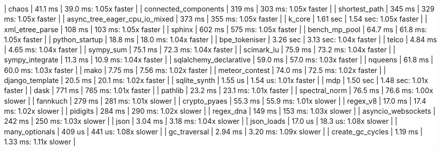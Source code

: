 | chaos                            | 41.1 ms                                                | 39.0 ms: 1.05x faster                                                  |
| connected_components             | 319 ms                                                 | 303 ms: 1.05x faster                                                   |
| shortest_path                    | 345 ms                                                 | 329 ms: 1.05x faster                                                   |
| async_tree_eager_cpu_io_mixed    | 373 ms                                                 | 355 ms: 1.05x faster                                                   |
| k_core                           | 1.61 sec                                               | 1.54 sec: 1.05x faster                                                 |
| xml_etree_parse                  | 108 ms                                                 | 103 ms: 1.05x faster                                                   |
| sphinx                           | 602 ms                                                 | 575 ms: 1.05x faster                                                   |
| bench_mp_pool                    | 64.7 ms                                                | 61.8 ms: 1.05x faster                                                  |
| python_startup                   | 18.8 ms                                                | 18.0 ms: 1.04x faster                                                  |
| bpe_tokeniser                    | 3.26 sec                                               | 3.13 sec: 1.04x faster                                                 |
| telco                            | 4.84 ms                                                | 4.65 ms: 1.04x faster                                                  |
| sympy_sum                        | 75.1 ms                                                | 72.3 ms: 1.04x faster                                                  |
| scimark_lu                       | 75.9 ms                                                | 73.2 ms: 1.04x faster                                                  |
| sympy_integrate                  | 11.3 ms                                                | 10.9 ms: 1.04x faster                                                  |
| sqlalchemy_declarative           | 59.0 ms                                                | 57.0 ms: 1.03x faster                                                  |
| nqueens                          | 61.8 ms                                                | 60.0 ms: 1.03x faster                                                  |
| mako                             | 7.75 ms                                                | 7.56 ms: 1.02x faster                                                  |
| meteor_contest                   | 74.0 ms                                                | 72.5 ms: 1.02x faster                                                  |
| django_template                  | 20.5 ms                                                | 20.1 ms: 1.02x faster                                                  |
| sqlite_synth                     | 1.55 us                                                | 1.54 us: 1.01x faster                                                  |
| mdp                              | 1.50 sec                                               | 1.48 sec: 1.01x faster                                                 |
| dask                             | 771 ms                                                 | 765 ms: 1.01x faster                                                   |
| pathlib                          | 23.2 ms                                                | 23.1 ms: 1.01x faster                                                  |
| spectral_norm                    | 76.5 ms                                                | 76.6 ms: 1.00x slower                                                  |
| fannkuch                         | 279 ms                                                 | 281 ms: 1.01x slower                                                   |
| crypto_pyaes                     | 55.3 ms                                                | 55.9 ms: 1.01x slower                                                  |
| regex_v8                         | 17.0 ms                                                | 17.4 ms: 1.02x slower                                                  |
| pidigits                         | 284 ms                                                 | 290 ms: 1.02x slower                                                   |
| regex_dna                        | 149 ms                                                 | 153 ms: 1.03x slower                                                   |
| asyncio_websockets               | 242 ms                                                 | 250 ms: 1.03x slower                                                   |
| json                             | 3.04 ms                                                | 3.18 ms: 1.04x slower                                                  |
| json_loads                       | 17.0 us                                                | 18.3 us: 1.08x slower                                                  |
| many_optionals                   | 409 us                                                 | 441 us: 1.08x slower                                                   |
| gc_traversal                     | 2.94 ms                                                | 3.20 ms: 1.09x slower                                                  |
| create_gc_cycles                 | 1.19 ms                                                | 1.33 ms: 1.11x slower                                                  |